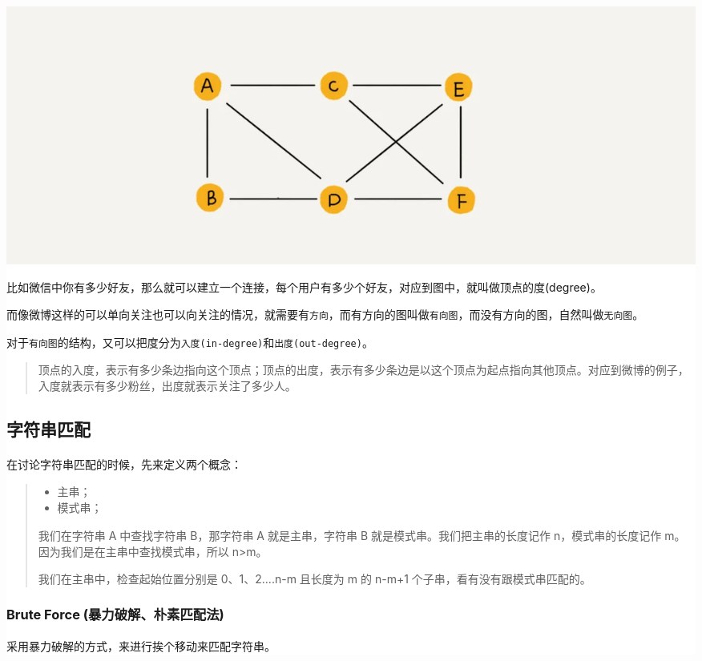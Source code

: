 ![](./image/数据结构与算法之美/32-图.png)

比如微信中你有多少好友，那么就可以建立一个连接，每个用户有多少个好友，对应到图中，就叫做顶点的度(degree)。

而像微博这样的可以单向关注也可以向关注的情况，就需要有`方向`，而有方向的图叫做`有向图`，而没有方向的图，自然叫做`无向图`。

对于`有向图`的结构，又可以把度分为`入度(in-degree)`和`出度(out-degree)`。

> 顶点的入度，表示有多少条边指向这个顶点；顶点的出度，表示有多少条边是以这个顶点为起点指向其他顶点。对应到微博的例子，入度就表示有多少粉丝，出度就表示关注了多少人。

## 字符串匹配

在讨论字符串匹配的时候，先来定义两个概念：

> - 主串；
> - 模式串；
>
> 我们在字符串 A 中查找字符串 B，那字符串 A 就是主串，字符串 B 就是模式串。我们把主串的长度记作 n，模式串的长度记作 m。因为我们是在主串中查找模式串，所以 n>m。
>
> 我们在主串中，检查起始位置分别是 0、1、2....n-m 且长度为 m 的 n-m+1 个子串，看有没有跟模式串匹配的。

### Brute Force (暴力破解、朴素匹配法)

采用暴力破解的方式，来进行挨个移动来匹配字符串。
